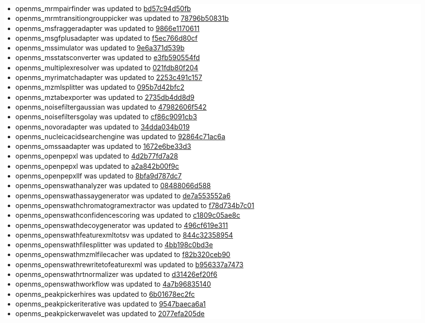 - openms_mrmpairfinder was updated to [bd57c94d50fb](https://toolshed.g2.bx.psu.edu/view/galaxyp/openms_mrmpairfinder/bd57c94d50fb)
- openms_mrmtransitiongrouppicker was updated to [78796b50831b](https://toolshed.g2.bx.psu.edu/view/galaxyp/openms_mrmtransitiongrouppicker/78796b50831b)
- openms_msfraggeradapter was updated to [9866e1170611](https://toolshed.g2.bx.psu.edu/view/galaxyp/openms_msfraggeradapter/9866e1170611)
- openms_msgfplusadapter was updated to [f5ec766d80cf](https://toolshed.g2.bx.psu.edu/view/galaxyp/openms_msgfplusadapter/f5ec766d80cf)
- openms_mssimulator was updated to [9e6a371d539b](https://toolshed.g2.bx.psu.edu/view/galaxyp/openms_mssimulator/9e6a371d539b)
- openms_msstatsconverter was updated to [e3fb590554fd](https://toolshed.g2.bx.psu.edu/view/galaxyp/openms_msstatsconverter/e3fb590554fd)
- openms_multiplexresolver was updated to [021fdb80f204](https://toolshed.g2.bx.psu.edu/view/galaxyp/openms_multiplexresolver/021fdb80f204)
- openms_myrimatchadapter was updated to [2253c491c157](https://toolshed.g2.bx.psu.edu/view/galaxyp/openms_myrimatchadapter/2253c491c157)
- openms_mzmlsplitter was updated to [095b7d42bfc2](https://toolshed.g2.bx.psu.edu/view/galaxyp/openms_mzmlsplitter/095b7d42bfc2)
- openms_mztabexporter was updated to [2735db4dd8d9](https://toolshed.g2.bx.psu.edu/view/galaxyp/openms_mztabexporter/2735db4dd8d9)
- openms_noisefiltergaussian was updated to [47982606f542](https://toolshed.g2.bx.psu.edu/view/galaxyp/openms_noisefiltergaussian/47982606f542)
- openms_noisefiltersgolay was updated to [cf86c9091cb3](https://toolshed.g2.bx.psu.edu/view/galaxyp/openms_noisefiltersgolay/cf86c9091cb3)
- openms_novoradapter was updated to [34dda034b019](https://toolshed.g2.bx.psu.edu/view/galaxyp/openms_novoradapter/34dda034b019)
- openms_nucleicacidsearchengine was updated to [92864c71ac6a](https://toolshed.g2.bx.psu.edu/view/galaxyp/openms_nucleicacidsearchengine/92864c71ac6a)
- openms_omssaadapter was updated to [1672e6be33d3](https://toolshed.g2.bx.psu.edu/view/galaxyp/openms_omssaadapter/1672e6be33d3)
- openms_openpepxl was updated to [4d2b77fd7a28](https://toolshed.g2.bx.psu.edu/view/galaxyp/openms_openpepxl/4d2b77fd7a28)
- openms_openpepxl was updated to [a2a842b00f9c](https://toolshed.g2.bx.psu.edu/view/galaxyp/openms_openpepxl/a2a842b00f9c)
- openms_openpepxllf was updated to [8bfa9d787dc7](https://toolshed.g2.bx.psu.edu/view/galaxyp/openms_openpepxllf/8bfa9d787dc7)
- openms_openswathanalyzer was updated to [08488066d588](https://toolshed.g2.bx.psu.edu/view/galaxyp/openms_openswathanalyzer/08488066d588)
- openms_openswathassaygenerator was updated to [de7a553552a6](https://toolshed.g2.bx.psu.edu/view/galaxyp/openms_openswathassaygenerator/de7a553552a6)
- openms_openswathchromatogramextractor was updated to [f78d734b7c01](https://toolshed.g2.bx.psu.edu/view/galaxyp/openms_openswathchromatogramextractor/f78d734b7c01)
- openms_openswathconfidencescoring was updated to [c1809c05ae8c](https://toolshed.g2.bx.psu.edu/view/galaxyp/openms_openswathconfidencescoring/c1809c05ae8c)
- openms_openswathdecoygenerator was updated to [496cf619e311](https://toolshed.g2.bx.psu.edu/view/galaxyp/openms_openswathdecoygenerator/496cf619e311)
- openms_openswathfeaturexmltotsv was updated to [844c32358954](https://toolshed.g2.bx.psu.edu/view/galaxyp/openms_openswathfeaturexmltotsv/844c32358954)
- openms_openswathfilesplitter was updated to [4bb198c0bd3e](https://toolshed.g2.bx.psu.edu/view/galaxyp/openms_openswathfilesplitter/4bb198c0bd3e)
- openms_openswathmzmlfilecacher was updated to [f82b320ceb90](https://toolshed.g2.bx.psu.edu/view/galaxyp/openms_openswathmzmlfilecacher/f82b320ceb90)
- openms_openswathrewritetofeaturexml was updated to [b956337a7473](https://toolshed.g2.bx.psu.edu/view/galaxyp/openms_openswathrewritetofeaturexml/b956337a7473)
- openms_openswathrtnormalizer was updated to [d31426ef20f6](https://toolshed.g2.bx.psu.edu/view/galaxyp/openms_openswathrtnormalizer/d31426ef20f6)
- openms_openswathworkflow was updated to [4a7b96835140](https://toolshed.g2.bx.psu.edu/view/galaxyp/openms_openswathworkflow/4a7b96835140)
- openms_peakpickerhires was updated to [6b01678ec2fc](https://toolshed.g2.bx.psu.edu/view/galaxyp/openms_peakpickerhires/6b01678ec2fc)
- openms_peakpickeriterative was updated to [9547baeca6a1](https://toolshed.g2.bx.psu.edu/view/galaxyp/openms_peakpickeriterative/9547baeca6a1)
- openms_peakpickerwavelet was updated to [2077efa205de](https://toolshed.g2.bx.psu.edu/view/galaxyp/openms_peakpickerwavelet/2077efa205de)